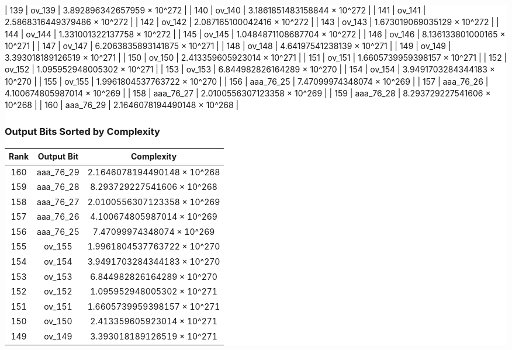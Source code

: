 | 139 | ov_139 | 3.892896342657959 × 10^272 |
| 140 | ov_140 | 3.1861851483158844 × 10^272 |
| 141 | ov_141 | 2.5868316449379486 × 10^272 |
| 142 | ov_142 | 2.087165100042416 × 10^272 |
| 143 | ov_143 | 1.673019069035129 × 10^272 |
| 144 | ov_144 | 1.331001322137758 × 10^272 |
| 145 | ov_145 | 1.0484871108687704 × 10^272 |
| 146 | ov_146 | 8.136133801000165 × 10^271 |
| 147 | ov_147 | 6.2063835893141875 × 10^271 |
| 148 | ov_148 | 4.64197541238139 × 10^271 |
| 149 | ov_149 | 3.393018189126519 × 10^271 |
| 150 | ov_150 | 2.413359605923014 × 10^271 |
| 151 | ov_151 | 1.6605739959398157 × 10^271 |
| 152 | ov_152 | 1.095952948005302 × 10^271 |
| 153 | ov_153 | 6.844982826164289 × 10^270 |
| 154 | ov_154 | 3.9491703284344183 × 10^270 |
| 155 | ov_155 | 1.9961804537763722 × 10^270 |
| 156 | aaa_76_25 | 7.47099974348074 × 10^269 |
| 157 | aaa_76_26 | 4.100674805987014 × 10^269 |
| 158 | aaa_76_27 | 2.0100556307123358 × 10^269 |
| 159 | aaa_76_28 | 8.293729227541606 × 10^268 |
| 160 | aaa_76_29 | 2.1646078194490148 × 10^268 |

### Output Bits Sorted by Complexity

| Rank | Output Bit | Complexity |
|:----:|:----------:|:----------:|
| 160 | aaa_76_29 | 2.1646078194490148 × 10^268 |
| 159 | aaa_76_28 | 8.293729227541606 × 10^268 |
| 158 | aaa_76_27 | 2.0100556307123358 × 10^269 |
| 157 | aaa_76_26 | 4.100674805987014 × 10^269 |
| 156 | aaa_76_25 | 7.47099974348074 × 10^269 |
| 155 | ov_155 | 1.9961804537763722 × 10^270 |
| 154 | ov_154 | 3.9491703284344183 × 10^270 |
| 153 | ov_153 | 6.844982826164289 × 10^270 |
| 152 | ov_152 | 1.095952948005302 × 10^271 |
| 151 | ov_151 | 1.6605739959398157 × 10^271 |
| 150 | ov_150 | 2.413359605923014 × 10^271 |
| 149 | ov_149 | 3.393018189126519 × 10^271 |